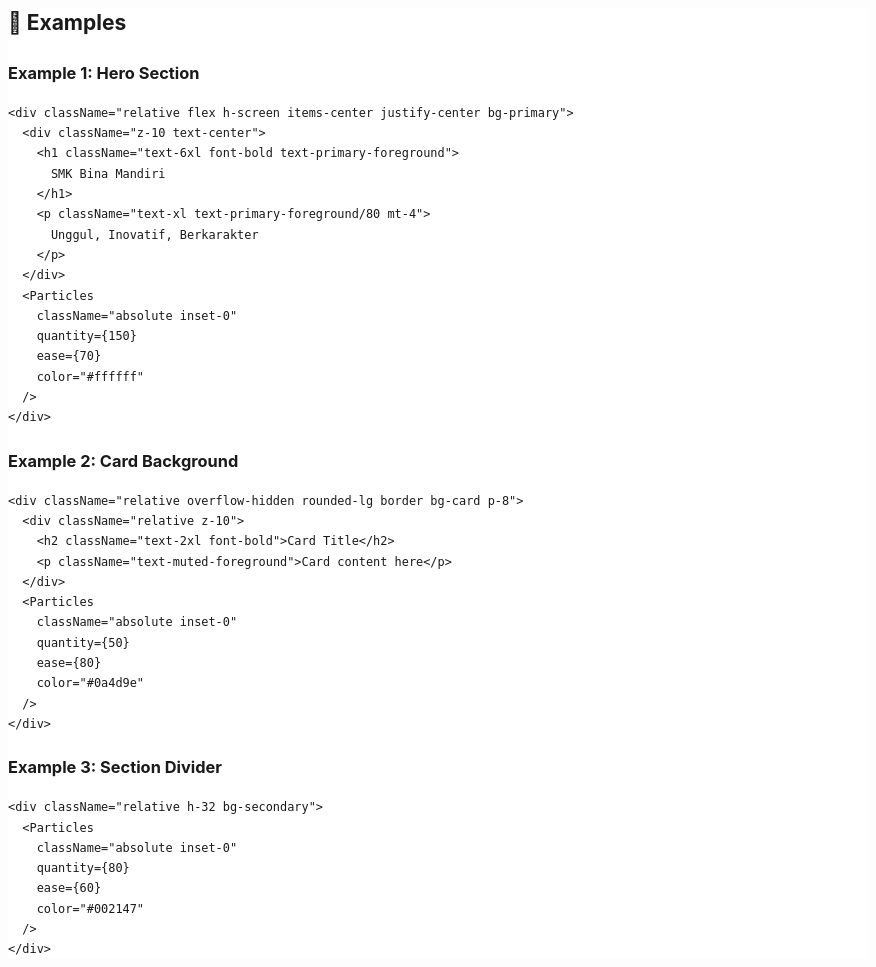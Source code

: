 ## 🎨 Examples

### Example 1: Hero Section

```tsx
<div className="relative flex h-screen items-center justify-center bg-primary">
  <div className="z-10 text-center">
    <h1 className="text-6xl font-bold text-primary-foreground">
      SMK Bina Mandiri
    </h1>
    <p className="text-xl text-primary-foreground/80 mt-4">
      Unggul, Inovatif, Berkarakter
    </p>
  </div>
  <Particles
    className="absolute inset-0"
    quantity={150}
    ease={70}
    color="#ffffff"
  />
</div>
```

### Example 2: Card Background

```tsx
<div className="relative overflow-hidden rounded-lg border bg-card p-8">
  <div className="relative z-10">
    <h2 className="text-2xl font-bold">Card Title</h2>
    <p className="text-muted-foreground">Card content here</p>
  </div>
  <Particles
    className="absolute inset-0"
    quantity={50}
    ease={80}
    color="#0a4d9e"
  />
</div>
```

### Example 3: Section Divider

```tsx
<div className="relative h-32 bg-secondary">
  <Particles
    className="absolute inset-0"
    quantity={80}
    ease={60}
    color="#002147"
  />
</div>
```
